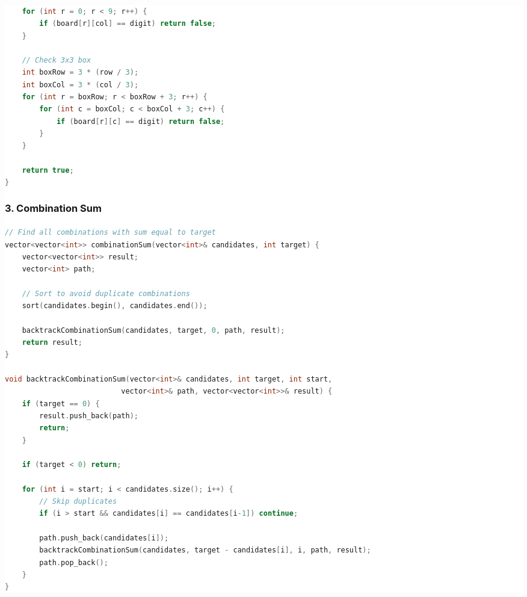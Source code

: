 ```cpp
    for (int r = 0; r < 9; r++) {
        if (board[r][col] == digit) return false;
    }
    
    // Check 3x3 box
    int boxRow = 3 * (row / 3);
    int boxCol = 3 * (col / 3);
    for (int r = boxRow; r < boxRow + 3; r++) {
        for (int c = boxCol; c < boxCol + 3; c++) {
            if (board[r][c] == digit) return false;
        }
    }
    
    return true;
}
```

### **3. Combination Sum**
```cpp
// Find all combinations with sum equal to target
vector<vector<int>> combinationSum(vector<int>& candidates, int target) {
    vector<vector<int>> result;
    vector<int> path;
    
    // Sort to avoid duplicate combinations
    sort(candidates.begin(), candidates.end());
    
    backtrackCombinationSum(candidates, target, 0, path, result);
    return result;
}

void backtrackCombinationSum(vector<int>& candidates, int target, int start,
                           vector<int>& path, vector<vector<int>>& result) {
    if (target == 0) {
        result.push_back(path);
        return;
    }
    
    if (target < 0) return;
    
    for (int i = start; i < candidates.size(); i++) {
        // Skip duplicates
        if (i > start && candidates[i] == candidates[i-1]) continue;
        
        path.push_back(candidates[i]);
        backtrackCombinationSum(candidates, target - candidates[i], i, path, result);
        path.pop_back();
    }
}
```
